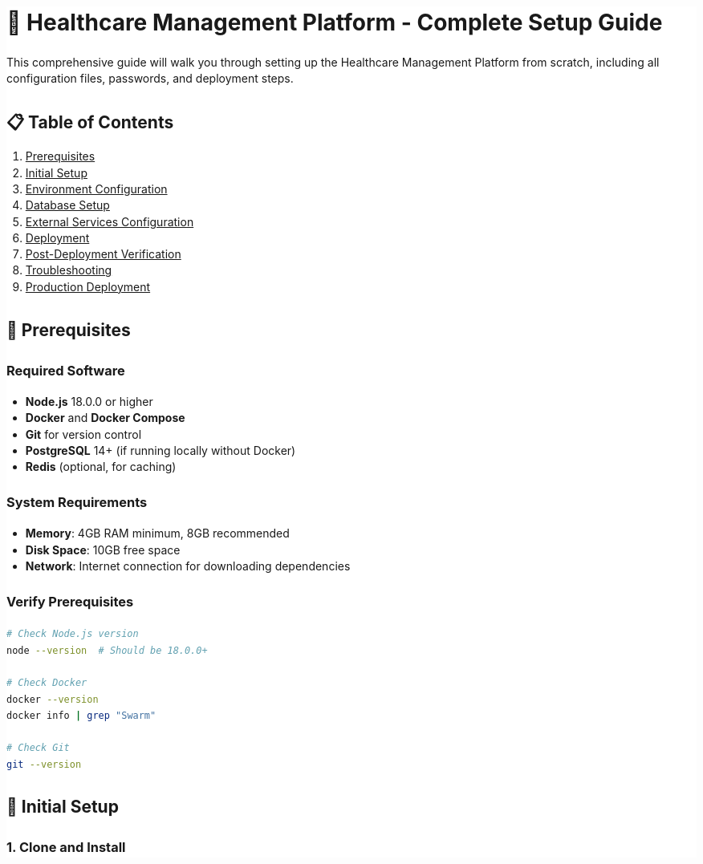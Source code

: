 # 🏥 Healthcare Management Platform - Complete Setup Guide

This comprehensive guide will walk you through setting up the Healthcare Management Platform from scratch, including all configuration files, passwords, and deployment steps.

## 📋 Table of Contents

1. [Prerequisites](#-prerequisites)
2. [Initial Setup](#-initial-setup)
3. [Environment Configuration](#️-environment-configuration)
4. [Database Setup](#-database-setup)
5. [External Services Configuration](#-external-services-configuration)
6. [Deployment](#-deployment)
7. [Post-Deployment Verification](#-post-deployment-verification)
8. [Troubleshooting](#-troubleshooting)
9. [Production Deployment](#-production-deployment)

## 🔧 Prerequisites

### Required Software

- **Node.js** 18.0.0 or higher
- **Docker** and **Docker Compose**
- **Git** for version control
- **PostgreSQL** 14+ (if running locally without Docker)
- **Redis** (optional, for caching)

### System Requirements

- **Memory**: 4GB RAM minimum, 8GB recommended
- **Disk Space**: 10GB free space
- **Network**: Internet connection for downloading dependencies

### Verify Prerequisites

```bash
# Check Node.js version
node --version  # Should be 18.0.0+

# Check Docker
docker --version
docker info | grep "Swarm"

# Check Git
git --version
```

## 🚀 Initial Setup

### 1. Clone and Install
